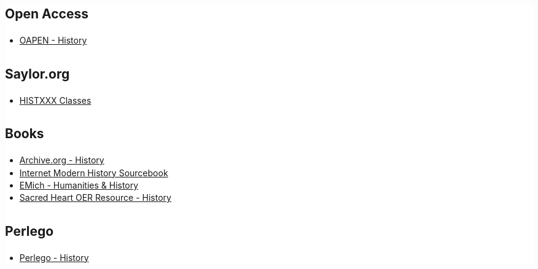 
## Open Access
* [OAPEN - History](http://library.oapen.org/discover?query=history)

## Saylor.org
* [HISTXXX Classes](https://legacy.saylor.org/#courselist)

## Books
* [Archive.org - History](https://archive.org/search.php?query=history&and[]=loans__status__status%3A%22AVAILABLE%22&and[]=loans__status__status%3A%22UNAVAILABLE%22)
* [Internet Modern History Sourcebook](https://sourcebooks.fordham.edu/mod/modsbook.asp)
* [EMich - Humanities & History](https://guides.emich.edu/alt-texts/oatexts)
* [Sacred Heart OER Resource - History](https://digitalcommons.sacredheart.edu/cgi/viewcontent.cgi?article=1047&context=library_staff)

## Perlego
* [Perlego - History](https://www.perlego.com/search?query=history&tab=topics&filter=&page=1)